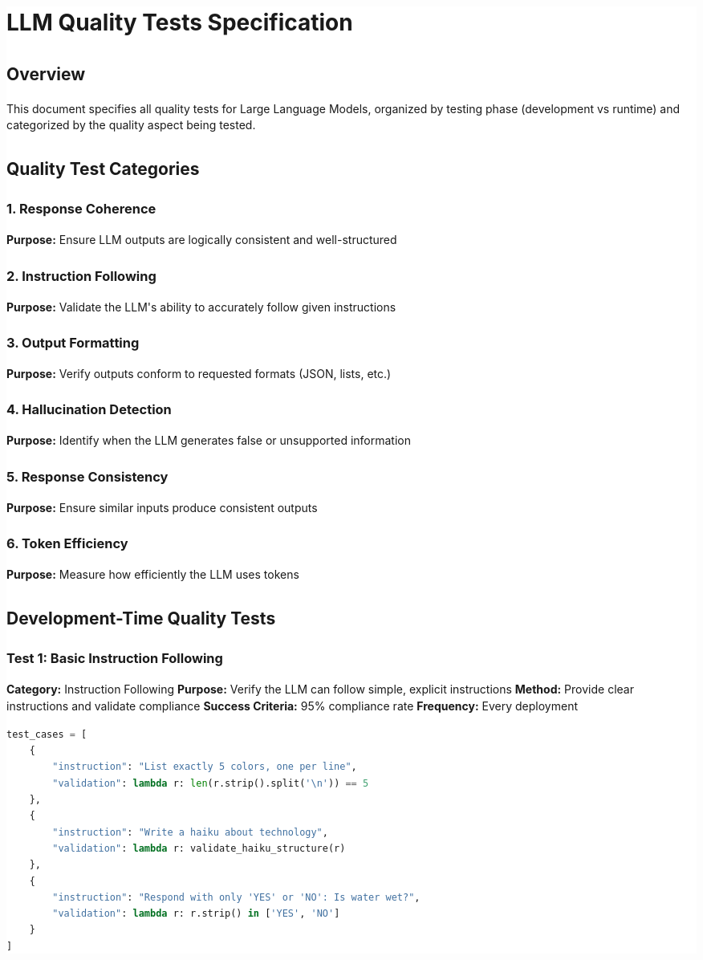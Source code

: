 # LLM Quality Tests Specification

## Overview

This document specifies all quality tests for Large Language Models, organized by testing phase (development vs runtime) and categorized by the quality aspect being tested.

## Quality Test Categories

### 1. Response Coherence

**Purpose:** Ensure LLM outputs are logically consistent and well-structured

### 2. Instruction Following

**Purpose:** Validate the LLM's ability to accurately follow given instructions

### 3. Output Formatting

**Purpose:** Verify outputs conform to requested formats (JSON, lists, etc.)

### 4. Hallucination Detection

**Purpose:** Identify when the LLM generates false or unsupported information

### 5. Response Consistency

**Purpose:** Ensure similar inputs produce consistent outputs

### 6. Token Efficiency

**Purpose:** Measure how efficiently the LLM uses tokens

## Development-Time Quality Tests

### Test 1: Basic Instruction Following

**Category:** Instruction Following
**Purpose:** Verify the LLM can follow simple, explicit instructions
**Method:** Provide clear instructions and validate compliance
**Success Criteria:** 95% compliance rate
**Frequency:** Every deployment

```python
test_cases = [
    {
        "instruction": "List exactly 5 colors, one per line",
        "validation": lambda r: len(r.strip().split('\n')) == 5
    },
    {
        "instruction": "Write a haiku about technology",
        "validation": lambda r: validate_haiku_structure(r)
    },
    {
        "instruction": "Respond with only 'YES' or 'NO': Is water wet?",
        "validation": lambda r: r.strip() in ['YES', 'NO']
    }
]
```
